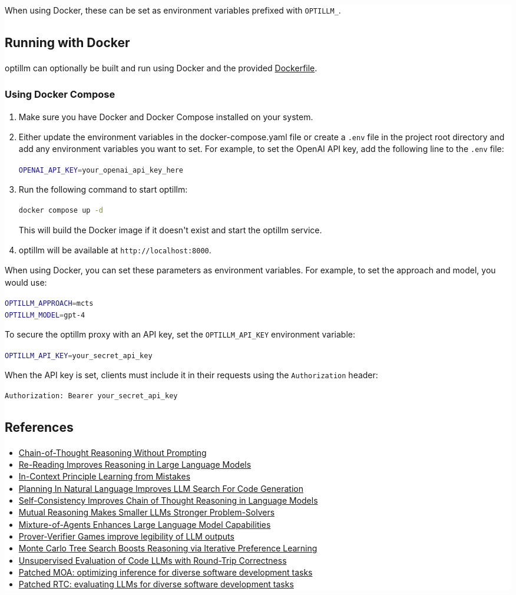 When using Docker, these can be set as environment variables prefixed with `OPTILLM_`.

## Running with Docker

optillm can optionally be built and run using Docker and the provided [Dockerfile](./Dockerfile).

### Using Docker Compose

1. Make sure you have Docker and Docker Compose installed on your system.

2. Either update the environment variables in the docker-compose.yaml file or create a `.env` file in the project root directory and add any environment variables you want to set. For example, to set the OpenAI API key, add the following line to the `.env` file:

   ```bash
   OPENAI_API_KEY=your_openai_api_key_here
   ```

3. Run the following command to start optillm:

   ```bash
   docker compose up -d
   ```

   This will build the Docker image if it doesn't exist and start the optillm service.

4. optillm will be available at `http://localhost:8000`.

When using Docker, you can set these parameters as environment variables. For example, to set the approach and model, you would use:

```bash
OPTILLM_APPROACH=mcts
OPTILLM_MODEL=gpt-4
```

To secure the optillm proxy with an API key, set the `OPTILLM_API_KEY` environment variable:

```bash
OPTILLM_API_KEY=your_secret_api_key
```

When the API key is set, clients must include it in their requests using the `Authorization` header:

```plain
Authorization: Bearer your_secret_api_key
```

## References

- [Chain-of-Thought Reasoning Without Prompting](https://arxiv.org/abs/2402.10200)
- [Re-Reading Improves Reasoning in Large Language Models](https://arxiv.org/abs/2309.06275)
- [In-Context Principle Learning from Mistakes](https://arxiv.org/abs/2402.05403)
- [Planning In Natural Language Improves LLM Search For Code Generation](https://arxiv.org/abs/2409.03733)
- [Self-Consistency Improves Chain of Thought Reasoning in Language Models](https://arxiv.org/abs/2203.11171)
- [Mutual Reasoning Makes Smaller LLMs Stronger Problem-Solvers](https://arxiv.org/abs/2408.06195)
- [Mixture-of-Agents Enhances Large Language Model Capabilities](https://arxiv.org/abs/2406.04692)
- [Prover-Verifier Games improve legibility of LLM outputs](https://arxiv.org/abs/2407.13692)
- [Monte Carlo Tree Search Boosts Reasoning via Iterative Preference Learning](https://arxiv.org/abs/2405.00451)
- [Unsupervised Evaluation of Code LLMs with Round-Trip Correctness](https://arxiv.org/abs/2402.08699)
- [Patched MOA: optimizing inference for diverse software development tasks](https://arxiv.org/abs/2407.18521)
- [Patched RTC: evaluating LLMs for diverse software development tasks](https://arxiv.org/abs/2407.16557)

